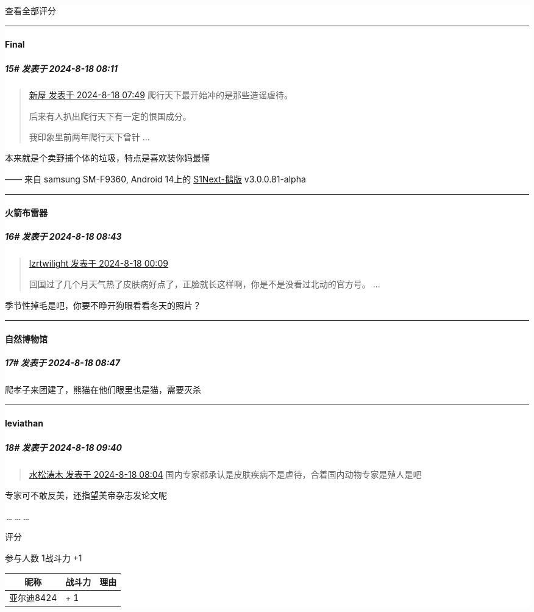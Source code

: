 查看全部评分

*****

####  Final  
##### 15#       发表于 2024-8-18 08:11

<blockquote><a href="httphttps://bbs.saraba1st.com/2b/forum.php?mod=redirect&amp;goto=findpost&amp;pid=65928342&amp;ptid=2195475" target="_blank">新屋 发表于 2024-8-18 07:49</a>
爬行天下最开始冲的是那些造谣虐待。

后来有人扒出爬行天下有一定的恨国成分。

我印象里前两年爬行天下曾针 ...</blockquote>
本来就是个卖野捕个体的垃圾，特点是喜欢装你妈最懂

—— 来自 samsung SM-F9360, Android 14上的 [S1Next-鹅版](https://github.com/ykrank/S1-Next/releases) v3.0.0.81-alpha

*****

####  火箭布雷器  
##### 16#       发表于 2024-8-18 08:43

<blockquote><a href="httphttps://bbs.saraba1st.com/2b/forum.php?mod=redirect&amp;goto=findpost&amp;pid=65926794&amp;ptid=2195475" target="_blank">lzrtwilight 发表于 2024-8-18 00:09</a>

回国过了几个月天气热了皮肤病好点了，正脸就长这样啊，你是不是没看过北动的官方号。 ...</blockquote>
季节性掉毛是吧，你要不睁开狗眼看看冬天的照片？

*****

####  自然博物馆  
##### 17#       发表于 2024-8-18 08:47

爬孝子来团建了，熊猫在他们眼里也是猫，需要灭杀

*****

####  leviathan  
##### 18#       发表于 2024-8-18 09:40

<blockquote><a href="httphttps://bbs.saraba1st.com/2b/forum.php?mod=redirect&amp;goto=findpost&amp;pid=65928378&amp;ptid=2195475" target="_blank">水松涛木 发表于 2024-8-18 08:04</a>
国内专家都承认是皮肤疾病不是虐待，合着国内动物专家是殖人是吧</blockquote>
专家可不敢反美，还指望美帝杂志发论文呢

﹍﹍﹍

评分

 参与人数 1战斗力 +1

|昵称|战斗力|理由|
|----|---|---|
| 亚尔迪8424| + 1||
